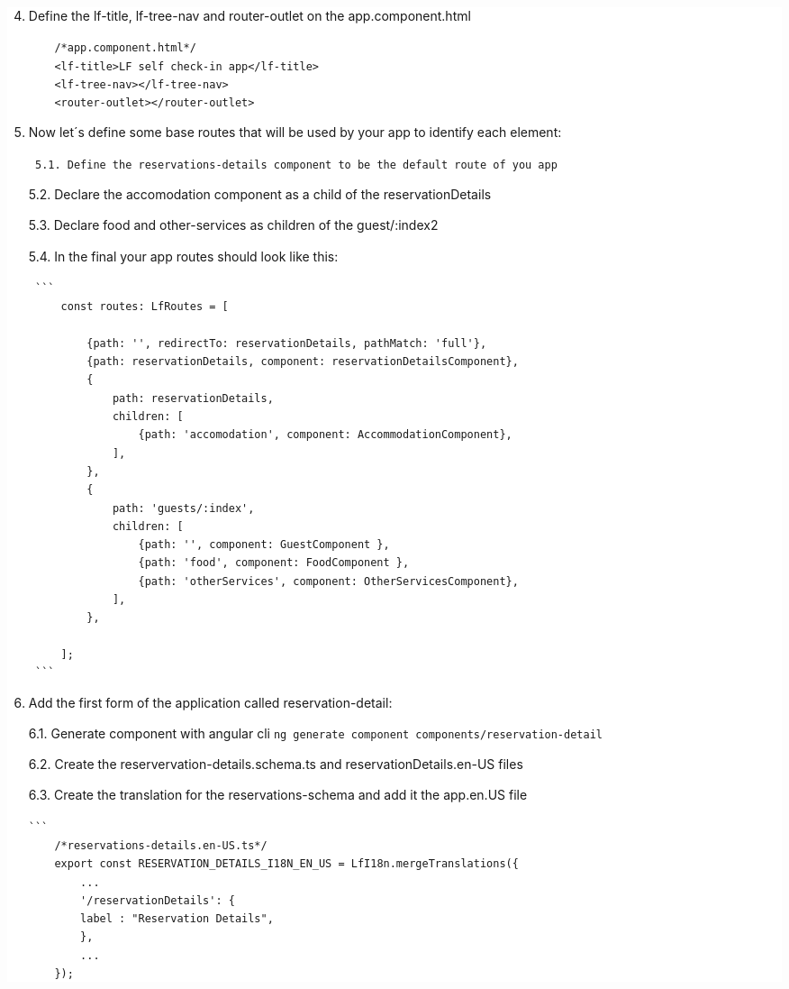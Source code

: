4. Define the lf-title, lf-tree-nav and router-outlet on the app.component.html
	```
		/*app.component.html*/
		<lf-title>LF self check-in app</lf-title>
		<lf-tree-nav></lf-tree-nav>
		<router-outlet></router-outlet>
	 ```
	 
5. Now let´s define some base routes that will be used by your app to identify each element:

		5.1. Define the reservations-details component to be the default route of you app

	5.2. Declare the accomodation component as a child of the reservationDetails

	5.3. Declare food and other-services as children of the guest/:index2

	5.4. In the final your app routes should look like this:

		```
			const routes: LfRoutes = [
  
				{path: '', redirectTo: reservationDetails, pathMatch: 'full'},
				{path: reservationDetails, component: reservationDetailsComponent},
				{
					path: reservationDetails,
					children: [
						{path: 'accomodation', component: AccommodationComponent},
					],
				},  
				{
					path: 'guests/:index',
					children: [
						{path: '', component: GuestComponent },
						{path: 'food', component: FoodComponent },
						{path: 'otherServices', component: OtherServicesComponent},
					],
				},

			];
		```
	
6.  Add the first form of the application called reservation-detail:

    6.1. Generate component with angular cli `ng generate component components/reservation-detail`
	
	6.2. Create the reservervation-details.schema.ts and reservationDetails.en-US files
	
	6.3. Create the translation for the reservations-schema and add it the app.en.US file
	
		```
			/*reservations-details.en-US.ts*/
			export const RESERVATION_DETAILS_I18N_EN_US = LfI18n.mergeTranslations({
				...
				'/reservationDetails': {
				label : "Reservation Details",
				},
				...
			});
		